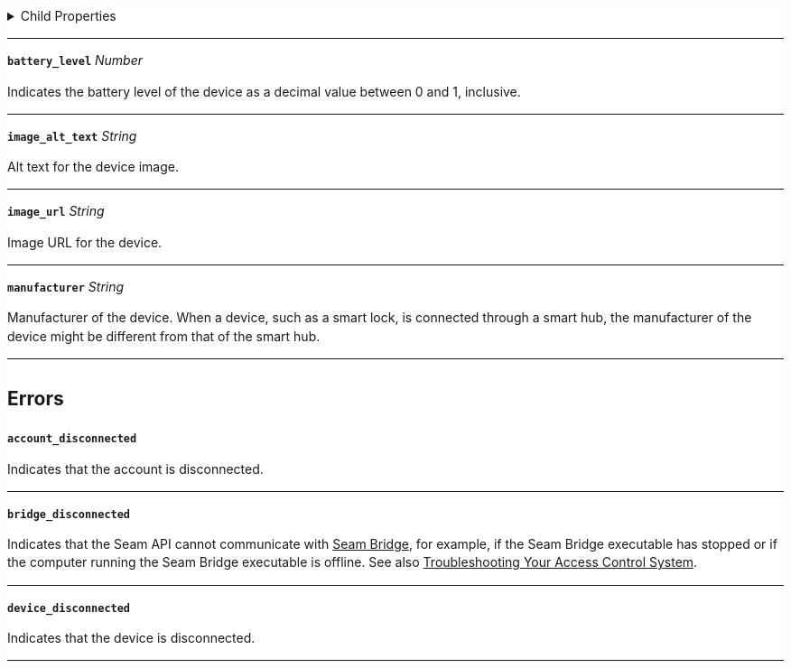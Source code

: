 <details><summary>Child Properties</summary></details>

---

**`battery_level`** *Number*

Indicates the battery level of the device as a decimal value between 0 and 1, inclusive.




---

**`image_alt_text`** *String*

Alt text for the device image.




---

**`image_url`** *String*

Image URL for the device.




---

**`manufacturer`** *String*

Manufacturer of the device. When a device, such as a smart lock, is connected through a smart hub, the manufacturer of the device might be different from that of the smart hub.




---


## Errors

**`account_disconnected`**

Indicates that the account is disconnected.

---

**`bridge_disconnected`**

Indicates that the Seam API cannot communicate with [Seam Bridge](../../../capability-guides/seam-bridge.md), for example, if the Seam Bridge executable has stopped or if the computer running the Seam Bridge executable is offline. See also [Troubleshooting Your Access Control System](../../../capability-guides/access-systems/troubleshooting-your-access-control-system.md#acs_system.errors.seam_bridge_disconnected).

---

**`device_disconnected`**

Indicates that the device is disconnected.

---
